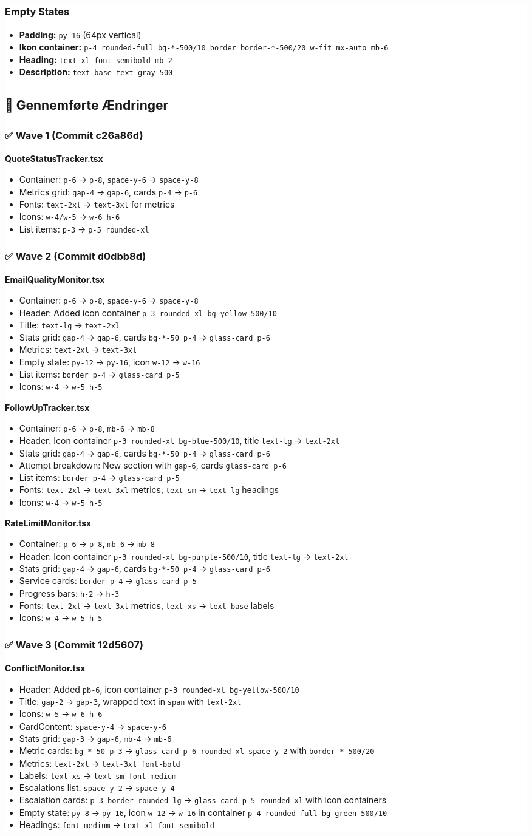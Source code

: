 ### Empty States
- **Padding:** `py-16` (64px vertical)
- **Ikon container:** `p-4 rounded-full bg-*-500/10 border border-*-500/20 w-fit mx-auto mb-6`
- **Heading:** `text-xl font-semibold mb-2`
- **Description:** `text-base text-gray-500`

## 🔄 Gennemførte Ændringer

### ✅ Wave 1 (Commit c26a86d)
**QuoteStatusTracker.tsx**
- Container: `p-6` → `p-8`, `space-y-6` → `space-y-8`
- Metrics grid: `gap-4` → `gap-6`, cards `p-4` → `p-6`
- Fonts: `text-2xl` → `text-3xl` for metrics
- Icons: `w-4/w-5` → `w-6 h-6`
- List items: `p-3` → `p-5 rounded-xl`

### ✅ Wave 2 (Commit d0dbb8d)

**EmailQualityMonitor.tsx**
- Container: `p-6` → `p-8`, `space-y-6` → `space-y-8`
- Header: Added icon container `p-3 rounded-xl bg-yellow-500/10`
- Title: `text-lg` → `text-2xl`
- Stats grid: `gap-4` → `gap-6`, cards `bg-*-50 p-4` → `glass-card p-6`
- Metrics: `text-2xl` → `text-3xl`
- Empty state: `py-12` → `py-16`, icon `w-12` → `w-16`
- List items: `border p-4` → `glass-card p-5`
- Icons: `w-4` → `w-5 h-5`

**FollowUpTracker.tsx**
- Container: `p-6` → `p-8`, `mb-6` → `mb-8`
- Header: Icon container `p-3 rounded-xl bg-blue-500/10`, title `text-lg` → `text-2xl`
- Stats grid: `gap-4` → `gap-6`, cards `bg-*-50 p-4` → `glass-card p-6`
- Attempt breakdown: New section with `gap-6`, cards `glass-card p-6`
- List items: `border p-4` → `glass-card p-5`
- Fonts: `text-2xl` → `text-3xl` metrics, `text-sm` → `text-lg` headings
- Icons: `w-4` → `w-5 h-5`

**RateLimitMonitor.tsx**
- Container: `p-6` → `p-8`, `mb-6` → `mb-8`
- Header: Icon container `p-3 rounded-xl bg-purple-500/10`, title `text-lg` → `text-2xl`
- Stats grid: `gap-4` → `gap-6`, cards `bg-*-50 p-4` → `glass-card p-6`
- Service cards: `border p-4` → `glass-card p-5`
- Progress bars: `h-2` → `h-3`
- Fonts: `text-2xl` → `text-3xl` metrics, `text-xs` → `text-base` labels
- Icons: `w-4` → `w-5 h-5`

### ✅ Wave 3 (Commit 12d5607)

**ConflictMonitor.tsx**
- Header: Added `pb-6`, icon container `p-3 rounded-xl bg-yellow-500/10`
- Title: `gap-2` → `gap-3`, wrapped text in `span` with `text-2xl`
- Icons: `w-5` → `w-6 h-6`
- CardContent: `space-y-4` → `space-y-6`
- Stats grid: `gap-3` → `gap-6`, `mb-4` → `mb-6`
- Metric cards: `bg-*-50 p-3` → `glass-card p-6 rounded-xl space-y-2` with `border-*-500/20`
- Metrics: `text-2xl` → `text-3xl font-bold`
- Labels: `text-xs` → `text-sm font-medium`
- Escalations list: `space-y-2` → `space-y-4`
- Escalation cards: `p-3 border rounded-lg` → `glass-card p-5 rounded-xl` with icon containers
- Empty state: `py-8` → `py-16`, icon `w-12` → `w-16` in container `p-4 rounded-full bg-green-500/10`
- Headings: `font-medium` → `text-xl font-semibold`
